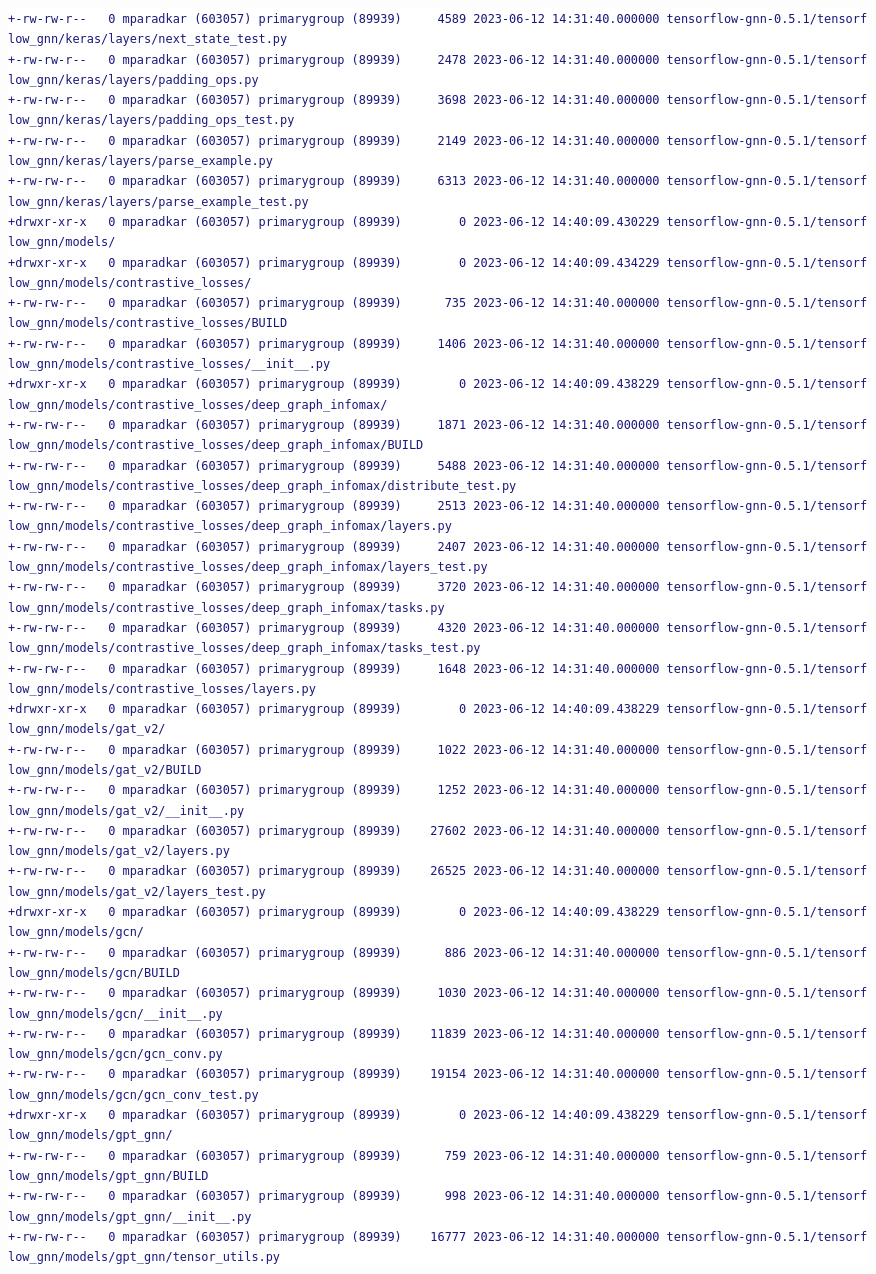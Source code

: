 ```diff
+-rw-rw-r--   0 mparadkar (603057) primarygroup (89939)     4589 2023-06-12 14:31:40.000000 tensorflow-gnn-0.5.1/tensorflow_gnn/keras/layers/next_state_test.py
+-rw-rw-r--   0 mparadkar (603057) primarygroup (89939)     2478 2023-06-12 14:31:40.000000 tensorflow-gnn-0.5.1/tensorflow_gnn/keras/layers/padding_ops.py
+-rw-rw-r--   0 mparadkar (603057) primarygroup (89939)     3698 2023-06-12 14:31:40.000000 tensorflow-gnn-0.5.1/tensorflow_gnn/keras/layers/padding_ops_test.py
+-rw-rw-r--   0 mparadkar (603057) primarygroup (89939)     2149 2023-06-12 14:31:40.000000 tensorflow-gnn-0.5.1/tensorflow_gnn/keras/layers/parse_example.py
+-rw-rw-r--   0 mparadkar (603057) primarygroup (89939)     6313 2023-06-12 14:31:40.000000 tensorflow-gnn-0.5.1/tensorflow_gnn/keras/layers/parse_example_test.py
+drwxr-xr-x   0 mparadkar (603057) primarygroup (89939)        0 2023-06-12 14:40:09.430229 tensorflow-gnn-0.5.1/tensorflow_gnn/models/
+drwxr-xr-x   0 mparadkar (603057) primarygroup (89939)        0 2023-06-12 14:40:09.434229 tensorflow-gnn-0.5.1/tensorflow_gnn/models/contrastive_losses/
+-rw-rw-r--   0 mparadkar (603057) primarygroup (89939)      735 2023-06-12 14:31:40.000000 tensorflow-gnn-0.5.1/tensorflow_gnn/models/contrastive_losses/BUILD
+-rw-rw-r--   0 mparadkar (603057) primarygroup (89939)     1406 2023-06-12 14:31:40.000000 tensorflow-gnn-0.5.1/tensorflow_gnn/models/contrastive_losses/__init__.py
+drwxr-xr-x   0 mparadkar (603057) primarygroup (89939)        0 2023-06-12 14:40:09.438229 tensorflow-gnn-0.5.1/tensorflow_gnn/models/contrastive_losses/deep_graph_infomax/
+-rw-rw-r--   0 mparadkar (603057) primarygroup (89939)     1871 2023-06-12 14:31:40.000000 tensorflow-gnn-0.5.1/tensorflow_gnn/models/contrastive_losses/deep_graph_infomax/BUILD
+-rw-rw-r--   0 mparadkar (603057) primarygroup (89939)     5488 2023-06-12 14:31:40.000000 tensorflow-gnn-0.5.1/tensorflow_gnn/models/contrastive_losses/deep_graph_infomax/distribute_test.py
+-rw-rw-r--   0 mparadkar (603057) primarygroup (89939)     2513 2023-06-12 14:31:40.000000 tensorflow-gnn-0.5.1/tensorflow_gnn/models/contrastive_losses/deep_graph_infomax/layers.py
+-rw-rw-r--   0 mparadkar (603057) primarygroup (89939)     2407 2023-06-12 14:31:40.000000 tensorflow-gnn-0.5.1/tensorflow_gnn/models/contrastive_losses/deep_graph_infomax/layers_test.py
+-rw-rw-r--   0 mparadkar (603057) primarygroup (89939)     3720 2023-06-12 14:31:40.000000 tensorflow-gnn-0.5.1/tensorflow_gnn/models/contrastive_losses/deep_graph_infomax/tasks.py
+-rw-rw-r--   0 mparadkar (603057) primarygroup (89939)     4320 2023-06-12 14:31:40.000000 tensorflow-gnn-0.5.1/tensorflow_gnn/models/contrastive_losses/deep_graph_infomax/tasks_test.py
+-rw-rw-r--   0 mparadkar (603057) primarygroup (89939)     1648 2023-06-12 14:31:40.000000 tensorflow-gnn-0.5.1/tensorflow_gnn/models/contrastive_losses/layers.py
+drwxr-xr-x   0 mparadkar (603057) primarygroup (89939)        0 2023-06-12 14:40:09.438229 tensorflow-gnn-0.5.1/tensorflow_gnn/models/gat_v2/
+-rw-rw-r--   0 mparadkar (603057) primarygroup (89939)     1022 2023-06-12 14:31:40.000000 tensorflow-gnn-0.5.1/tensorflow_gnn/models/gat_v2/BUILD
+-rw-rw-r--   0 mparadkar (603057) primarygroup (89939)     1252 2023-06-12 14:31:40.000000 tensorflow-gnn-0.5.1/tensorflow_gnn/models/gat_v2/__init__.py
+-rw-rw-r--   0 mparadkar (603057) primarygroup (89939)    27602 2023-06-12 14:31:40.000000 tensorflow-gnn-0.5.1/tensorflow_gnn/models/gat_v2/layers.py
+-rw-rw-r--   0 mparadkar (603057) primarygroup (89939)    26525 2023-06-12 14:31:40.000000 tensorflow-gnn-0.5.1/tensorflow_gnn/models/gat_v2/layers_test.py
+drwxr-xr-x   0 mparadkar (603057) primarygroup (89939)        0 2023-06-12 14:40:09.438229 tensorflow-gnn-0.5.1/tensorflow_gnn/models/gcn/
+-rw-rw-r--   0 mparadkar (603057) primarygroup (89939)      886 2023-06-12 14:31:40.000000 tensorflow-gnn-0.5.1/tensorflow_gnn/models/gcn/BUILD
+-rw-rw-r--   0 mparadkar (603057) primarygroup (89939)     1030 2023-06-12 14:31:40.000000 tensorflow-gnn-0.5.1/tensorflow_gnn/models/gcn/__init__.py
+-rw-rw-r--   0 mparadkar (603057) primarygroup (89939)    11839 2023-06-12 14:31:40.000000 tensorflow-gnn-0.5.1/tensorflow_gnn/models/gcn/gcn_conv.py
+-rw-rw-r--   0 mparadkar (603057) primarygroup (89939)    19154 2023-06-12 14:31:40.000000 tensorflow-gnn-0.5.1/tensorflow_gnn/models/gcn/gcn_conv_test.py
+drwxr-xr-x   0 mparadkar (603057) primarygroup (89939)        0 2023-06-12 14:40:09.438229 tensorflow-gnn-0.5.1/tensorflow_gnn/models/gpt_gnn/
+-rw-rw-r--   0 mparadkar (603057) primarygroup (89939)      759 2023-06-12 14:31:40.000000 tensorflow-gnn-0.5.1/tensorflow_gnn/models/gpt_gnn/BUILD
+-rw-rw-r--   0 mparadkar (603057) primarygroup (89939)      998 2023-06-12 14:31:40.000000 tensorflow-gnn-0.5.1/tensorflow_gnn/models/gpt_gnn/__init__.py
+-rw-rw-r--   0 mparadkar (603057) primarygroup (89939)    16777 2023-06-12 14:31:40.000000 tensorflow-gnn-0.5.1/tensorflow_gnn/models/gpt_gnn/tensor_utils.py
```